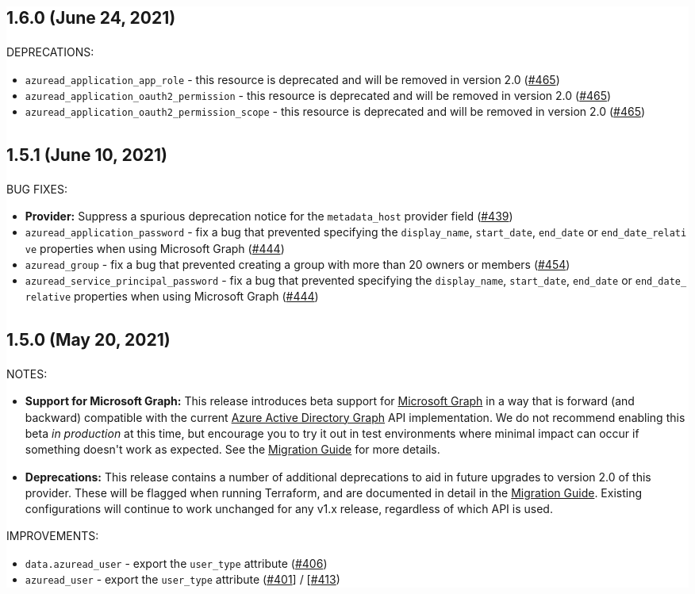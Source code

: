 ## 1.6.0 (June 24, 2021)

DEPRECATIONS:

* `azuread_application_app_role` - this resource is deprecated and will be removed in version 2.0 ([#465](https://github.com/terraform-providers/terraform-provider-azuread/issues/465))
* `azuread_application_oauth2_permission` - this resource is deprecated and will be removed in version 2.0 ([#465](https://github.com/terraform-providers/terraform-provider-azuread/issues/465))
* `azuread_application_oauth2_permission_scope` - this resource is deprecated and will be removed in version 2.0 ([#465](https://github.com/terraform-providers/terraform-provider-azuread/issues/465))

## 1.5.1 (June 10, 2021)

BUG FIXES:

* **Provider:** Suppress a spurious deprecation notice for the `metadata_host` provider field ([#439](https://github.com/terraform-providers/terraform-provider-azuread/issues/439))
* `azuread_application_password` - fix a bug that prevented specifying the `display_name`, `start_date`, `end_date` or `end_date_relative` properties when using Microsoft Graph ([#444](https://github.com/terraform-providers/terraform-provider-azuread/issues/444))
* `azuread_group` - fix a bug that prevented creating a group with more than 20 owners or members ([#454](https://github.com/terraform-providers/terraform-provider-azuread/issues/454))
* `azuread_service_principal_password` - fix a bug that prevented specifying the `display_name`, `start_date`, `end_date` or `end_date_relative` properties when using Microsoft Graph ([#444](https://github.com/terraform-providers/terraform-provider-azuread/issues/444))

## 1.5.0 (May 20, 2021)

NOTES:

* **Support for Microsoft Graph:** This release introduces beta support for [Microsoft Graph](https://docs.microsoft.com/en-us/graph/overview) in a way that is forward (and backward) compatible with the current [Azure Active Directory Graph](https://docs.microsoft.com/en-us/azure/active-directory/develop/active-directory-graph-api) API implementation. We do not recommend enabling this beta _in production_ at this time, but encourage you to try it out in test environments where minimal impact can occur if something doesn't work as expected. See the [Migration Guide](https://registry.terraform.io/providers/hashicorp/azuread/latest/docs/guides/microsoft-graph#beta-support-for-microsoft-graph-in-v150) for more details.

* **Deprecations:** This release contains a number of additional deprecations to aid in future upgrades to version 2.0 of this provider. These will be flagged when running Terraform, and are documented in detail in the [Migration Guide](https://registry.terraform.io/providers/hashicorp/azuread/latest/docs/guides/microsoft-graph). Existing configurations will continue to work unchanged for any v1.x release, regardless of which API is used.

IMPROVEMENTS:

* `data.azuread_user` - export the `user_type` attribute ([#406](https://github.com/terraform-providers/terraform-provider-azuread/issues/406))
* `azuread_user` - export the `user_type` attribute ([#401](https://github.com/terraform-providers/terraform-provider-azuread/issues/401)] / [[#413](https://github.com/terraform-providers/terraform-provider-azuread/issues/413))
